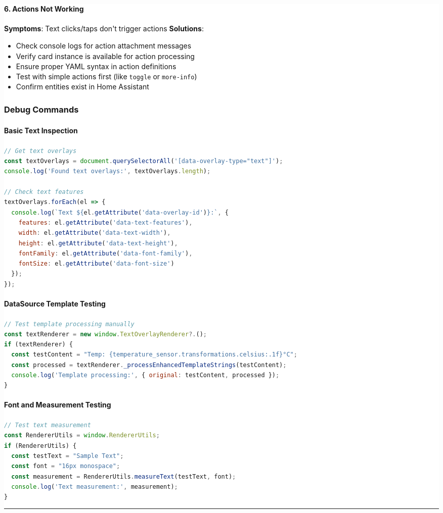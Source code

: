 #### 6. Actions Not Working
**Symptoms**: Text clicks/taps don't trigger actions
**Solutions**:
- Check console logs for action attachment messages
- Verify card instance is available for action processing
- Ensure proper YAML syntax in action definitions
- Test with simple actions first (like `toggle` or `more-info`)
- Confirm entities exist in Home Assistant

### Debug Commands

#### Basic Text Inspection
```javascript
// Get text overlays
const textOverlays = document.querySelectorAll('[data-overlay-type="text"]');
console.log('Found text overlays:', textOverlays.length);

// Check text features
textOverlays.forEach(el => {
  console.log(`Text ${el.getAttribute('data-overlay-id')}:`, {
    features: el.getAttribute('data-text-features'),
    width: el.getAttribute('data-text-width'),
    height: el.getAttribute('data-text-height'),
    fontFamily: el.getAttribute('data-font-family'),
    fontSize: el.getAttribute('data-font-size')
  });
});
```

#### DataSource Template Testing
```javascript
// Test template processing manually
const textRenderer = new window.TextOverlayRenderer?.();
if (textRenderer) {
  const testContent = "Temp: {temperature_sensor.transformations.celsius:.1f}°C";
  const processed = textRenderer._processEnhancedTemplateStrings(testContent);
  console.log('Template processing:', { original: testContent, processed });
}
```

#### Font and Measurement Testing
```javascript
// Test text measurement
const RendererUtils = window.RendererUtils;
if (RendererUtils) {
  const testText = "Sample Text";
  const font = "16px monospace";
  const measurement = RendererUtils.measureText(testText, font);
  console.log('Text measurement:', measurement);
}
```

---